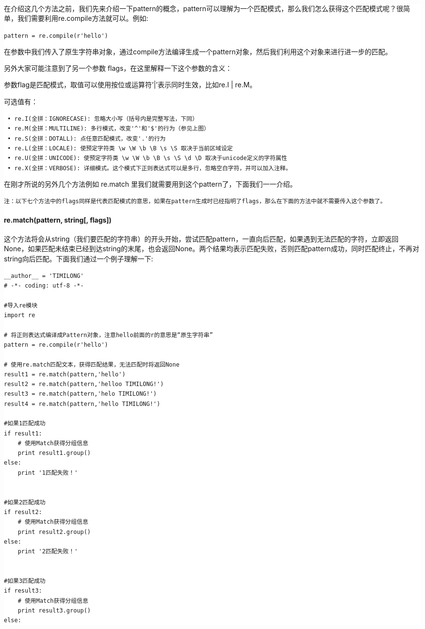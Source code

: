 在介绍这几个方法之前，我们先来介绍一下pattern的概念，pattern可以理解为一个匹配模式，那么我们怎么获得这个匹配模式呢？很简单，我们需要利用re.compile方法就可以。例如:

```
pattern = re.compile(r'hello')
```
在参数中我们传入了原生字符串对象，通过compile方法编译生成一个pattern对象，然后我们利用这个对象来进行进一步的匹配。

另外大家可能注意到了另一个参数 flags，在这里解释一下这个参数的含义：

参数flag是匹配模式，取值可以使用按位或运算符’|’表示同时生效，比如re.I | re.M。

可选值有：

```
 • re.I(全拼：IGNORECASE): 忽略大小写（括号内是完整写法，下同）
 • re.M(全拼：MULTILINE): 多行模式，改变'^'和'$'的行为（参见上图）
 • re.S(全拼：DOTALL): 点任意匹配模式，改变'.'的行为
 • re.L(全拼：LOCALE): 使预定字符类 \w \W \b \B \s \S 取决于当前区域设定
 • re.U(全拼：UNICODE): 使预定字符类 \w \W \b \B \s \S \d \D 取决于unicode定义的字符属性
 • re.X(全拼：VERBOSE): 详细模式。这个模式下正则表达式可以是多行，忽略空白字符，并可以加入注释。
```

在刚才所说的另外几个方法例如 re.match 里我们就需要用到这个pattern了，下面我们一一介绍。
```
注：以下七个方法中的flags同样是代表匹配模式的意思，如果在pattern生成时已经指明了flags，那么在下面的方法中就不需要传入这个参数了。
```

#### re.match(pattern, string[, flags])

这个方法将会从string（我们要匹配的字符串）的开头开始，尝试匹配pattern，一直向后匹配，如果遇到无法匹配的字符，立即返回None，如果匹配未结束已经到达string的末尾，也会返回None。两个结果均表示匹配失败，否则匹配pattern成功，同时匹配终止，不再对string向后匹配。下面我们通过一个例子理解一下:

```
__author__ = 'TIMILONG'
# -*- coding: utf-8 -*-

#导入re模块
import re

# 将正则表达式编译成Pattern对象，注意hello前面的r的意思是“原生字符串”
pattern = re.compile(r'hello')

# 使用re.match匹配文本，获得匹配结果，无法匹配时将返回None
result1 = re.match(pattern,'hello')
result2 = re.match(pattern,'helloo TIMILONG!')
result3 = re.match(pattern,'helo TIMILONG!')
result4 = re.match(pattern,'hello TIMILONG!')

#如果1匹配成功
if result1:
    # 使用Match获得分组信息
    print result1.group()
else:
    print '1匹配失败！'


#如果2匹配成功
if result2:
    # 使用Match获得分组信息
    print result2.group()
else:
    print '2匹配失败！'


#如果3匹配成功
if result3:
    # 使用Match获得分组信息
    print result3.group()
else:
```